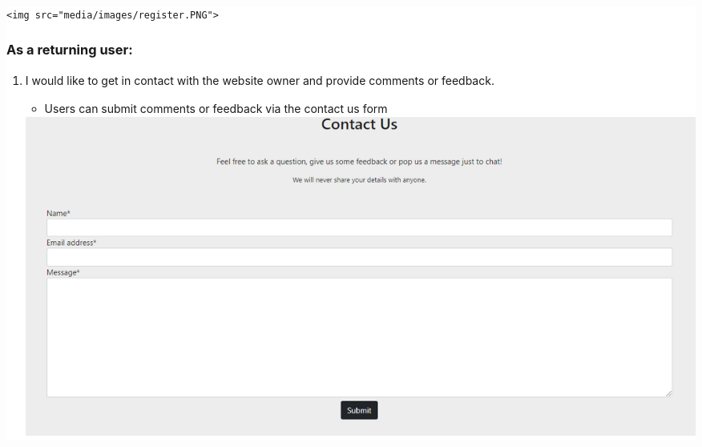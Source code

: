     <img src="media/images/register.PNG">

### As a returning user:
1. I would like to get in contact with the website owner and provide comments or feedback.
    * Users can submit comments or feedback via the contact us form

    <img src="media/images/contact.PNG">

